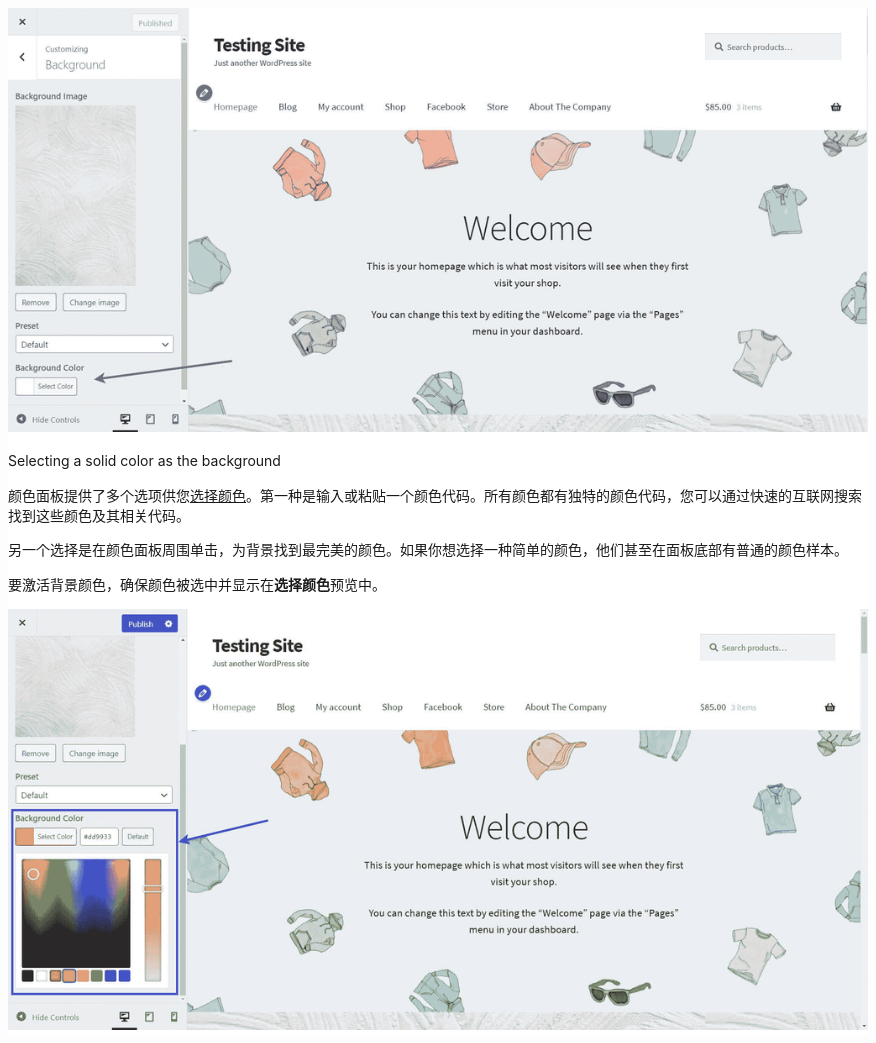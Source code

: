 ![Selecting a solid color as background](img/9ca993343e88c32bfb7aa3956fd10d11.png)

Selecting a solid color as the background



颜色面板提供了多个选项供您[选择颜色](https://kinsta.com/blog/website-color-schemes/)。第一种是输入或粘贴一个颜色代码。所有颜色都有独特的颜色代码，您可以通过快速的互联网搜索找到这些颜色及其相关代码。

另一个选择是在颜色面板周围单击，为背景找到最完美的颜色。如果你想选择一种简单的颜色，他们甚至在面板底部有普通的颜色样本。

要激活背景颜色，确保颜色被选中并显示在**选择颜色**预览中。

![Choosing a 'Background Color'](img/889fdec84daa18ad28d4da45abbb91a4.png)
